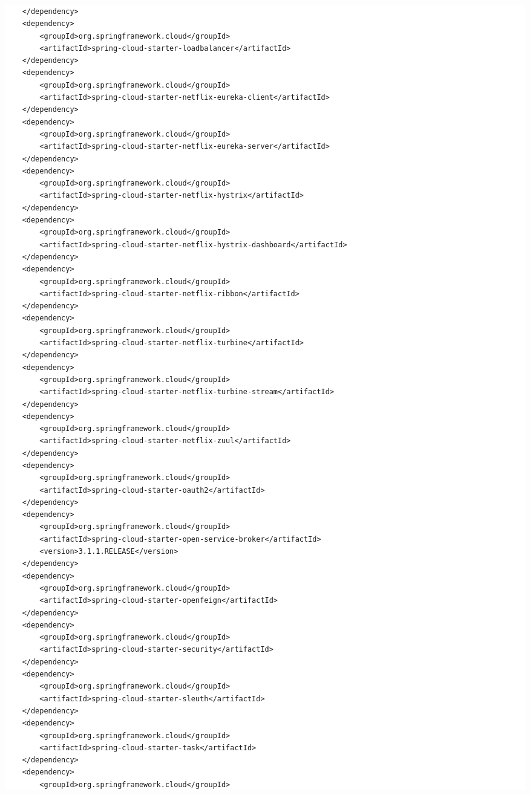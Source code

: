 		</dependency>
		<dependency>
			<groupId>org.springframework.cloud</groupId>
			<artifactId>spring-cloud-starter-loadbalancer</artifactId>
		</dependency>
		<dependency>
			<groupId>org.springframework.cloud</groupId>
			<artifactId>spring-cloud-starter-netflix-eureka-client</artifactId>
		</dependency>
		<dependency>
			<groupId>org.springframework.cloud</groupId>
			<artifactId>spring-cloud-starter-netflix-eureka-server</artifactId>
		</dependency>
		<dependency>
			<groupId>org.springframework.cloud</groupId>
			<artifactId>spring-cloud-starter-netflix-hystrix</artifactId>
		</dependency>
		<dependency>
			<groupId>org.springframework.cloud</groupId>
			<artifactId>spring-cloud-starter-netflix-hystrix-dashboard</artifactId>
		</dependency>
		<dependency>
			<groupId>org.springframework.cloud</groupId>
			<artifactId>spring-cloud-starter-netflix-ribbon</artifactId>
		</dependency>
		<dependency>
			<groupId>org.springframework.cloud</groupId>
			<artifactId>spring-cloud-starter-netflix-turbine</artifactId>
		</dependency>
		<dependency>
			<groupId>org.springframework.cloud</groupId>
			<artifactId>spring-cloud-starter-netflix-turbine-stream</artifactId>
		</dependency>
		<dependency>
			<groupId>org.springframework.cloud</groupId>
			<artifactId>spring-cloud-starter-netflix-zuul</artifactId>
		</dependency>
		<dependency>
			<groupId>org.springframework.cloud</groupId>
			<artifactId>spring-cloud-starter-oauth2</artifactId>
		</dependency>
		<dependency>
			<groupId>org.springframework.cloud</groupId>
			<artifactId>spring-cloud-starter-open-service-broker</artifactId>
			<version>3.1.1.RELEASE</version>
		</dependency>
		<dependency>
			<groupId>org.springframework.cloud</groupId>
			<artifactId>spring-cloud-starter-openfeign</artifactId>
		</dependency>
		<dependency>
			<groupId>org.springframework.cloud</groupId>
			<artifactId>spring-cloud-starter-security</artifactId>
		</dependency>
		<dependency>
			<groupId>org.springframework.cloud</groupId>
			<artifactId>spring-cloud-starter-sleuth</artifactId>
		</dependency>
		<dependency>
			<groupId>org.springframework.cloud</groupId>
			<artifactId>spring-cloud-starter-task</artifactId>
		</dependency>
		<dependency>
			<groupId>org.springframework.cloud</groupId>